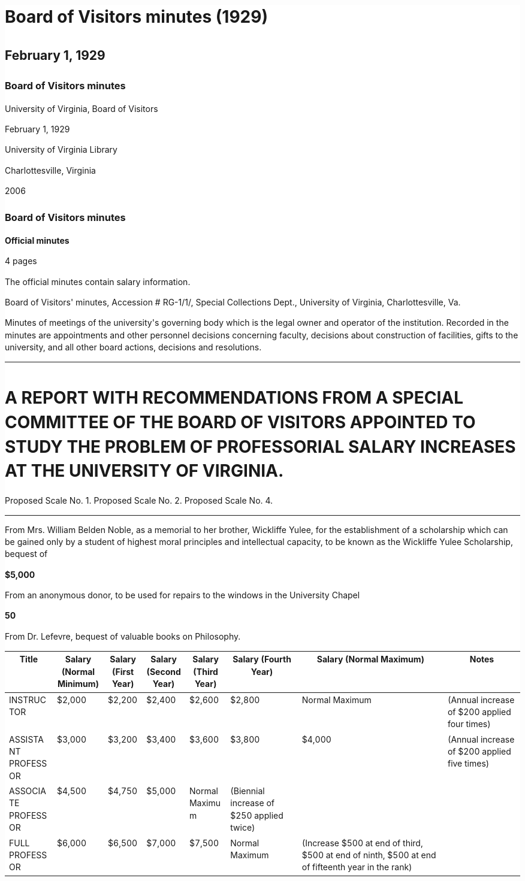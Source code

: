 
# Board of Visitors minutes (1929)

## February 1, 1929

### Board of Visitors minutes

University of Virginia, Board of Visitors

February 1, 1929

University of Virginia Library

Charlottesville, Virginia

2006

### Board of Visitors minutes

**Official minutes**

4 pages

The official minutes contain salary information.

Board of Visitors' minutes, Accession # RG-1/1/, Special Collections Dept., University of Virginia, Charlottesville, Va.

Minutes of meetings of the university's governing body which is the legal owner and operator of the institution. Recorded in the minutes are appointments and other personnel decisions concerning faculty, decisions about construction of facilities, gifts to the university, and all other board actions, decisions and resolutions.

***

# A REPORT WITH RECOMMENDATIONS FROM A SPECIAL COMMITTEE OF THE BOARD OF VISITORS APPOINTED TO STUDY THE PROBLEM OF PROFESSORIAL SALARY INCREASES AT THE UNIVERSITY OF VIRGINIA.

Proposed Scale No. 1. Proposed Scale No. 2. Proposed Scale No. 4.

***

From Mrs. William Belden Noble, as a memorial to her brother, Wickliffe Yulee, for the establishment of a scholarship which can be gained only by a student of highest moral principles and intellectual capacity, to be known as the Wickliffe Yulee Scholarship, bequest of

**$5,000**

From an anonymous donor, to be used for repairs to the windows in the University Chapel

**50**

From Dr. Lefevre, bequest of valuable books on Philosophy.

| Title                | Salary (Normal Minimum) | Salary (First Year) | Salary (Second Year) | Salary (Third Year) | Salary (Fourth Year) | Salary (Normal Maximum) | Notes                                      |
|----------------------|-------------------------|---------------------|----------------------|---------------------|----------------------|------------------------|--------------------------------------------|
| INSTRUCTOR            | $2,000                  | $2,200              | $2,400               | $2,600              | $2,800               | Normal Maximum         | (Annual increase of $200 applied four times) |
| ASSISTANT PROFESSOR   | $3,000                  | $3,200              | $3,400               | $3,600              | $3,800               | $4,000                 | (Annual increase of $200 applied five times) |
| ASSOCIATE PROFESSOR   | $4,500                  | $4,750              | $5,000               | Normal Maximum       | (Biennial increase of $250 applied twice) |
| FULL PROFESSOR        | $6,000                  | $6,500              | $7,000               | $7,500              | Normal Maximum        | (Increase $500 at end of third, $500 at end of ninth, $500 at end of fifteenth year in the rank) |
